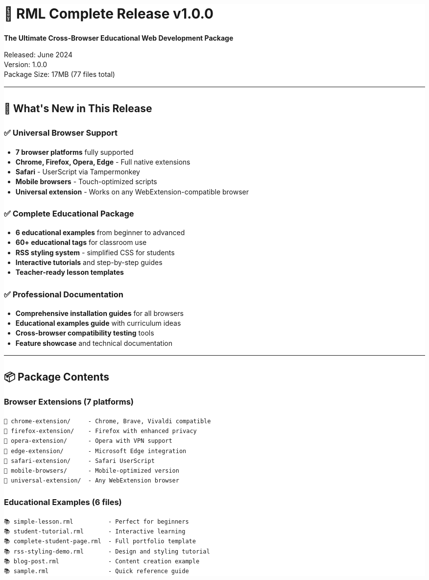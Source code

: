 # 🎉 RML Complete Release v1.0.0

**The Ultimate Cross-Browser Educational Web Development Package**

Released: June 2024  
Version: 1.0.0  
Package Size: 17MB (77 files total)

---

## 🌟 What's New in This Release

### ✅ **Universal Browser Support**
- **7 browser platforms** fully supported
- **Chrome, Firefox, Opera, Edge** - Full native extensions
- **Safari** - UserScript via Tampermonkey
- **Mobile browsers** - Touch-optimized scripts
- **Universal extension** - Works on any WebExtension-compatible browser

### ✅ **Complete Educational Package**
- **6 educational examples** from beginner to advanced
- **60+ educational tags** for classroom use
- **RSS styling system** - simplified CSS for students
- **Interactive tutorials** and step-by-step guides
- **Teacher-ready lesson templates**

### ✅ **Professional Documentation**
- **Comprehensive installation guides** for all browsers
- **Educational examples guide** with curriculum ideas
- **Cross-browser compatibility testing** tools
- **Feature showcase** and technical documentation

---

## 📦 Package Contents

### **Browser Extensions (7 platforms)**
```
📁 chrome-extension/     - Chrome, Brave, Vivaldi compatible
📁 firefox-extension/    - Firefox with enhanced privacy
📁 opera-extension/      - Opera with VPN support
📁 edge-extension/       - Microsoft Edge integration
📁 safari-extension/     - Safari UserScript
📁 mobile-browsers/      - Mobile-optimized version
📁 universal-extension/  - Any WebExtension browser
```

### **Educational Examples (6 files)**
```
📚 simple-lesson.rml          - Perfect for beginners
📚 student-tutorial.rml       - Interactive learning
📚 complete-student-page.rml  - Full portfolio template
📚 rss-styling-demo.rml       - Design and styling tutorial
📚 blog-post.rml              - Content creation example
📚 sample.rml                 - Quick reference guide
```
